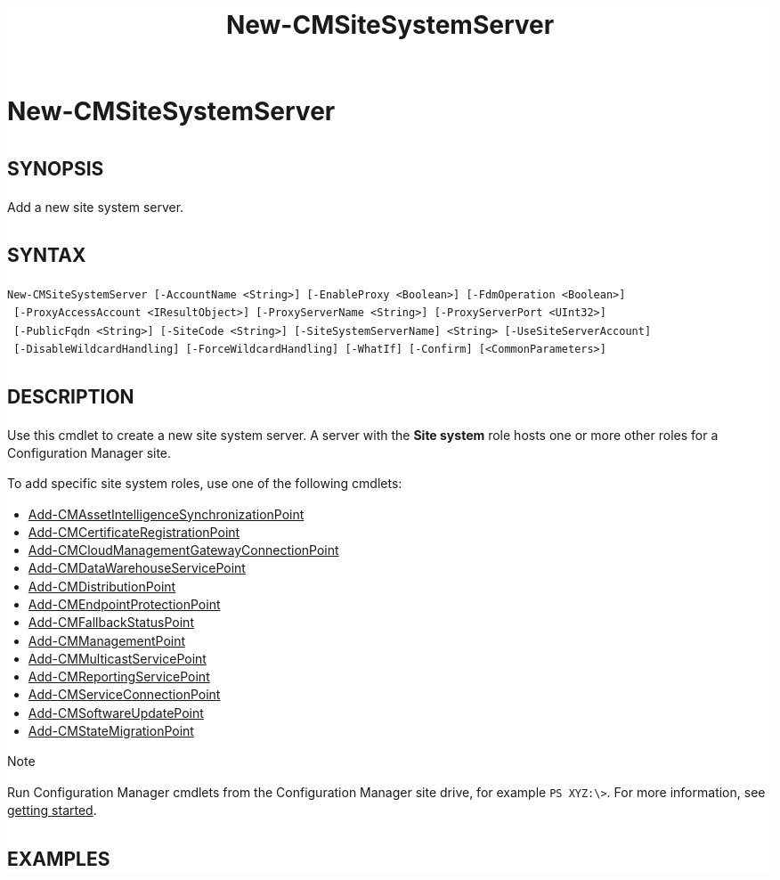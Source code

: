 ﻿---
description: Add a new site system server.
external help file: AdminUI.PS.dll-Help.xml
Module Name: ConfigurationManager
ms.date: 12/28/2020
schema: 2.0.0
title: New-CMSiteSystemServer
---

# New-CMSiteSystemServer

## SYNOPSIS

Add a new site system server.

## SYNTAX

```
New-CMSiteSystemServer [-AccountName <String>] [-EnableProxy <Boolean>] [-FdmOperation <Boolean>]
 [-ProxyAccessAccount <IResultObject>] [-ProxyServerName <String>] [-ProxyServerPort <UInt32>]
 [-PublicFqdn <String>] [-SiteCode <String>] [-SiteSystemServerName] <String> [-UseSiteServerAccount]
 [-DisableWildcardHandling] [-ForceWildcardHandling] [-WhatIf] [-Confirm] [<CommonParameters>]
```

## DESCRIPTION

Use this cmdlet to create a new site system server. A server with the **Site system** role hosts one or more other roles for a Configuration Manager site.

To add specific site system roles, use one of the following cmdlets:

- [Add-CMAssetIntelligenceSynchronizationPoint](Add-CMAssetIntelligenceSynchronizationPoint.md)
- [Add-CMCertificateRegistrationPoint](Add-CMCertificateRegistrationPoint.md)
- [Add-CMCloudManagementGatewayConnectionPoint](Add-CMCloudManagementGatewayConnectionPoint.md)
- [Add-CMDataWarehouseServicePoint](Add-CMDataWarehouseServicePoint.md)
- [Add-CMDistributionPoint](Add-CMDistributionPoint.md)
- [Add-CMEndpointProtectionPoint](Add-CMEndpointProtectionPoint.md)
- [Add-CMFallbackStatusPoint](Add-CMFallbackStatusPoint.md)
- [Add-CMManagementPoint](Add-CMManagementPoint.md)
- [Add-CMMulticastServicePoint](Add-CMMulticastServicePoint.md)
- [Add-CMReportingServicePoint](Add-CMReportingServicePoint.md)
- [Add-CMServiceConnectionPoint](Add-CMServiceConnectionPoint.md)
- [Add-CMSoftwareUpdatePoint](Add-CMSoftwareUpdatePoint.md)
- [Add-CMStateMigrationPoint](Add-CMStateMigrationPoint.md)

> [!NOTE]
> Run Configuration Manager cmdlets from the Configuration Manager site drive, for example `PS XYZ:\>`. For more information, see [getting started](/powershell/sccm/overview).

## EXAMPLES

